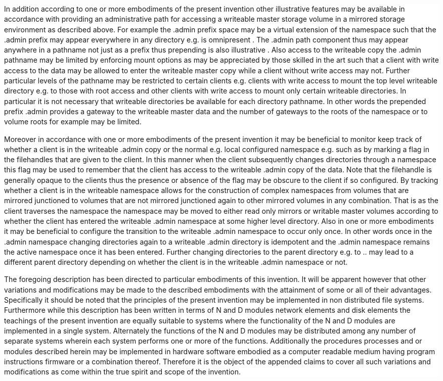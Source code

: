 In addition according to one or more embodiments of the present invention other illustrative features may be available in accordance with providing an administrative path for accessing a writeable master storage volume in a mirrored storage environment as described above. For example the .admin prefix space may be a virtual extension of the namespace such that the .admin prefix may appear everywhere in any directory e.g. is omnipresent . The .admin path component thus may appear anywhere in a pathname not just as a prefix thus prepending is also illustrative . Also access to the writeable copy the .admin pathname may be limited by enforcing mount options as may be appreciated by those skilled in the art such that a client with write access to the data may be allowed to enter the writeable master copy while a client without write access may not. Further particular levels of the pathname may be restricted to certain clients e.g. clients with write access to mount the top level writeable directory e.g. to those with root access and other clients with write access to mount only certain writeable directories. In particular it is not necessary that writeable directories be available for each directory pathname. In other words the prepended prefix .admin provides a gateway to the writeable master data and the number of gateways to the roots of the namespace or to volume roots for example may be limited.

Moreover in accordance with one or more embodiments of the present invention it may be beneficial to monitor keep track of whether a client is in the writeable .admin copy or the normal e.g. local configured namespace e.g. such as by marking a flag in the filehandles that are given to the client. In this manner when the client subsequently changes directories through a namespace this flag may be used to remember that the client has access to the writeable .admin copy of the data. Note that the filehandle is generally opaque to the clients thus the presence or absence of the flag may be obscure to the client if so configured. By tracking whether a client is in the writeable namespace allows for the construction of complex namespaces from volumes that are mirrored junctioned to volumes that are not mirrored junctioned again to other mirrored volumes in any combination. That is as the client traverses the namespace the namespace may be moved to either read only mirrors or writable master volumes according to whether the client has entered the writeable .admin namespace at some higher level directory. Also in one or more embodiments it may be beneficial to configure the transition to the writeable .admin namespace to occur only once. In other words once in the .admin namespace changing directories again to a writeable .admin directory is idempotent and the .admin namespace remains the active namespace once it has been entered. Further changing directories to the parent directory e.g. to .. may lead to a different parent directory depending on whether the client is in the writeable .admin namespace or not.

The foregoing description has been directed to particular embodiments of this invention. It will be apparent however that other variations and modifications may be made to the described embodiments with the attainment of some or all of their advantages. Specifically it should be noted that the principles of the present invention may be implemented in non distributed file systems. Furthermore while this description has been written in terms of N and D modules network elements and disk elements the teachings of the present invention are equally suitable to systems where the functionality of the N and D modules are implemented in a single system. Alternately the functions of the N and D modules may be distributed among any number of separate systems wherein each system performs one or more of the functions. Additionally the procedures processes and or modules described herein may be implemented in hardware software embodied as a computer readable medium having program instructions firmware or a combination thereof. Therefore it is the object of the appended claims to cover all such variations and modifications as come within the true spirit and scope of the invention.

